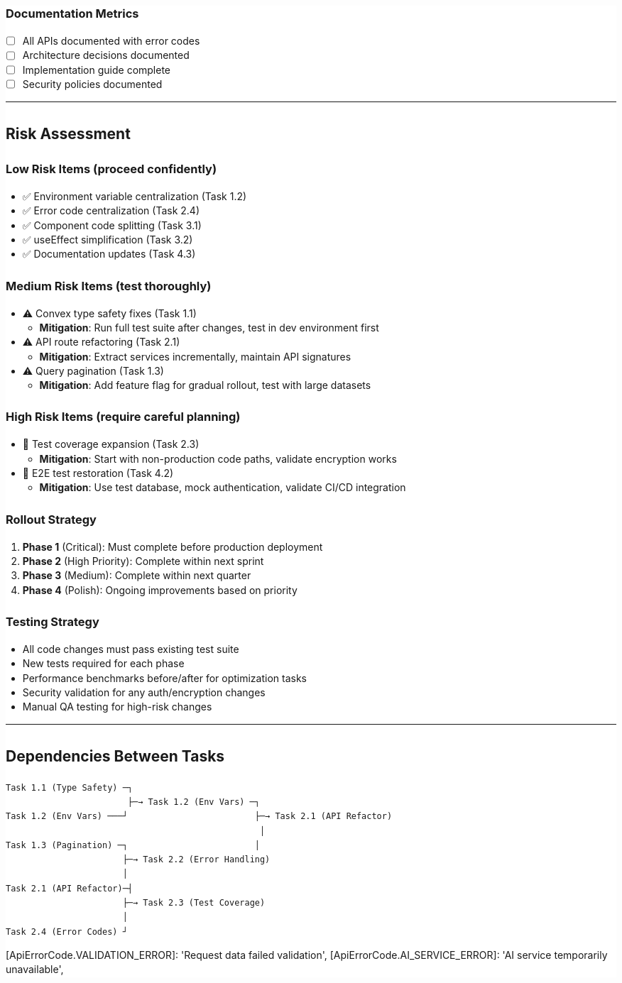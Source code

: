 ### Documentation Metrics
- [ ] All APIs documented with error codes
- [ ] Architecture decisions documented
- [ ] Implementation guide complete
- [ ] Security policies documented

---

## Risk Assessment

### Low Risk Items (proceed confidently)
- ✅ Environment variable centralization (Task 1.2)
- ✅ Error code centralization (Task 2.4)
- ✅ Component code splitting (Task 3.1)
- ✅ useEffect simplification (Task 3.2)
- ✅ Documentation updates (Task 4.3)

### Medium Risk Items (test thoroughly)
- ⚠️ Convex type safety fixes (Task 1.1)
  - **Mitigation**: Run full test suite after changes, test in dev environment first
- ⚠️ API route refactoring (Task 2.1)
  - **Mitigation**: Extract services incrementally, maintain API signatures
- ⚠️ Query pagination (Task 1.3)
  - **Mitigation**: Add feature flag for gradual rollout, test with large datasets

### High Risk Items (require careful planning)
- 🔴 Test coverage expansion (Task 2.3)
  - **Mitigation**: Start with non-production code paths, validate encryption works
- 🔴 E2E test restoration (Task 4.2)
  - **Mitigation**: Use test database, mock authentication, validate CI/CD integration

### Rollout Strategy
1. **Phase 1** (Critical): Must complete before production deployment
2. **Phase 2** (High Priority): Complete within next sprint
3. **Phase 3** (Medium): Complete within next quarter
4. **Phase 4** (Polish): Ongoing improvements based on priority

### Testing Strategy
- All code changes must pass existing test suite
- New tests required for each phase
- Performance benchmarks before/after for optimization tasks
- Security validation for any auth/encryption changes
- Manual QA testing for high-risk changes

---

## Dependencies Between Tasks

```
Task 1.1 (Type Safety) ─┐
                        ├─→ Task 1.2 (Env Vars) ─┐
Task 1.2 (Env Vars) ───┘                         ├─→ Task 2.1 (API Refactor)
                                                  │
Task 1.3 (Pagination) ─┐                         │
                       ├─→ Task 2.2 (Error Handling)
                       │
Task 2.1 (API Refactor)─┤
                       ├─→ Task 2.3 (Test Coverage)
                       │
Task 2.4 (Error Codes) ┘

```

  [ApiErrorCode.VALIDATION_ERROR]: 'Request data failed validation',
  [ApiErrorCode.AI_SERVICE_ERROR]: 'AI service temporarily unavailable',